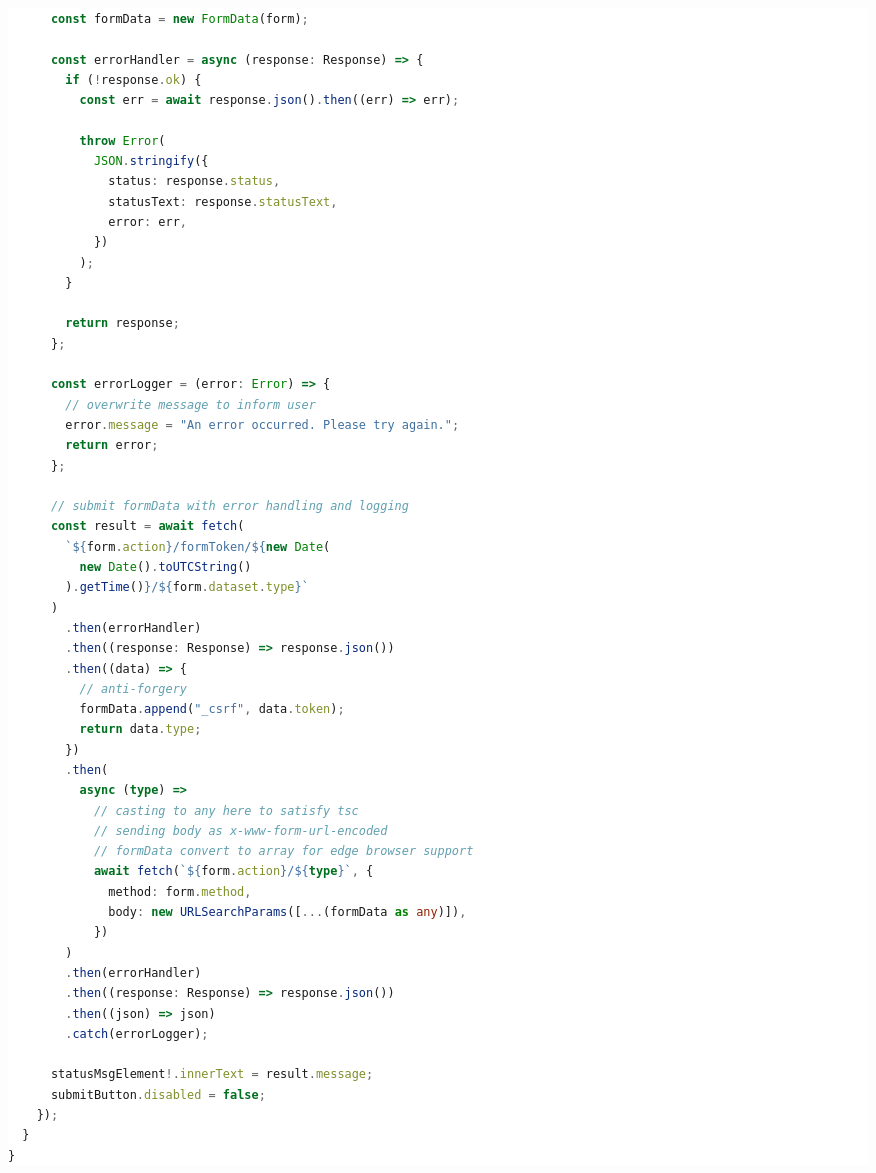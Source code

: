 ```typescript
      const formData = new FormData(form);

      const errorHandler = async (response: Response) => {
        if (!response.ok) {
          const err = await response.json().then((err) => err);

          throw Error(
            JSON.stringify({
              status: response.status,
              statusText: response.statusText,
              error: err,
            })
          );
        }

        return response;
      };

      const errorLogger = (error: Error) => {
        // overwrite message to inform user
        error.message = "An error occurred. Please try again.";
        return error;
      };

      // submit formData with error handling and logging
      const result = await fetch(
        `${form.action}/formToken/${new Date(
          new Date().toUTCString()
        ).getTime()}/${form.dataset.type}`
      )
        .then(errorHandler)
        .then((response: Response) => response.json())
        .then((data) => {
          // anti-forgery
          formData.append("_csrf", data.token);
          return data.type;
        })
        .then(
          async (type) =>
            // casting to any here to satisfy tsc
            // sending body as x-www-form-url-encoded
            // formData convert to array for edge browser support
            await fetch(`${form.action}/${type}`, {
              method: form.method,
              body: new URLSearchParams([...(formData as any)]),
            })
        )
        .then(errorHandler)
        .then((response: Response) => response.json())
        .then((json) => json)
        .catch(errorLogger);

      statusMsgElement!.innerText = result.message;
      submitButton.disabled = false;
    });
  }
}
```

